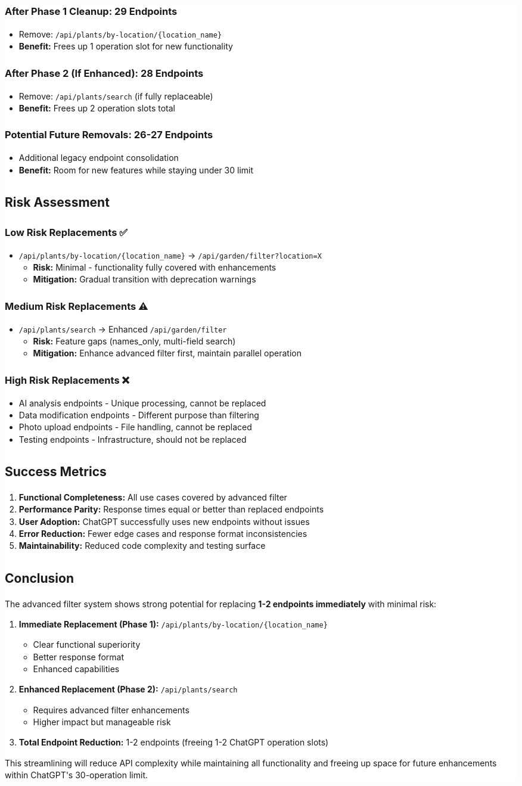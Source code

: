 ### After Phase 1 Cleanup: 29 Endpoints
- Remove: `/api/plants/by-location/{location_name}`
- **Benefit:** Frees up 1 operation slot for new functionality

### After Phase 2 (If Enhanced): 28 Endpoints  
- Remove: `/api/plants/search` (if fully replaceable)
- **Benefit:** Frees up 2 operation slots total

### Potential Future Removals: 26-27 Endpoints
- Additional legacy endpoint consolidation
- **Benefit:** Room for new features while staying under 30 limit

## Risk Assessment

### Low Risk Replacements ✅
- `/api/plants/by-location/{location_name}` → `/api/garden/filter?location=X`
  - **Risk:** Minimal - functionality fully covered with enhancements
  - **Mitigation:** Gradual transition with deprecation warnings

### Medium Risk Replacements ⚠️
- `/api/plants/search` → Enhanced `/api/garden/filter`
  - **Risk:** Feature gaps (names_only, multi-field search)  
  - **Mitigation:** Enhance advanced filter first, maintain parallel operation

### High Risk Replacements ❌
- AI analysis endpoints - Unique processing, cannot be replaced
- Data modification endpoints - Different purpose than filtering
- Photo upload endpoints - File handling, cannot be replaced
- Testing endpoints - Infrastructure, should not be replaced

## Success Metrics

1. **Functional Completeness:** All use cases covered by advanced filter
2. **Performance Parity:** Response times equal or better than replaced endpoints
3. **User Adoption:** ChatGPT successfully uses new endpoints without issues
4. **Error Reduction:** Fewer edge cases and response format inconsistencies
5. **Maintainability:** Reduced code complexity and testing surface

## Conclusion

The advanced filter system shows strong potential for replacing **1-2 endpoints immediately** with minimal risk:

1. **Immediate Replacement (Phase 1):** `/api/plants/by-location/{location_name}`
   - Clear functional superiority
   - Better response format  
   - Enhanced capabilities

2. **Enhanced Replacement (Phase 2):** `/api/plants/search` 
   - Requires advanced filter enhancements
   - Higher impact but manageable risk

3. **Total Endpoint Reduction:** 1-2 endpoints (freeing 1-2 ChatGPT operation slots)

This streamlining will reduce API complexity while maintaining all functionality and freeing up space for future enhancements within ChatGPT's 30-operation limit.
